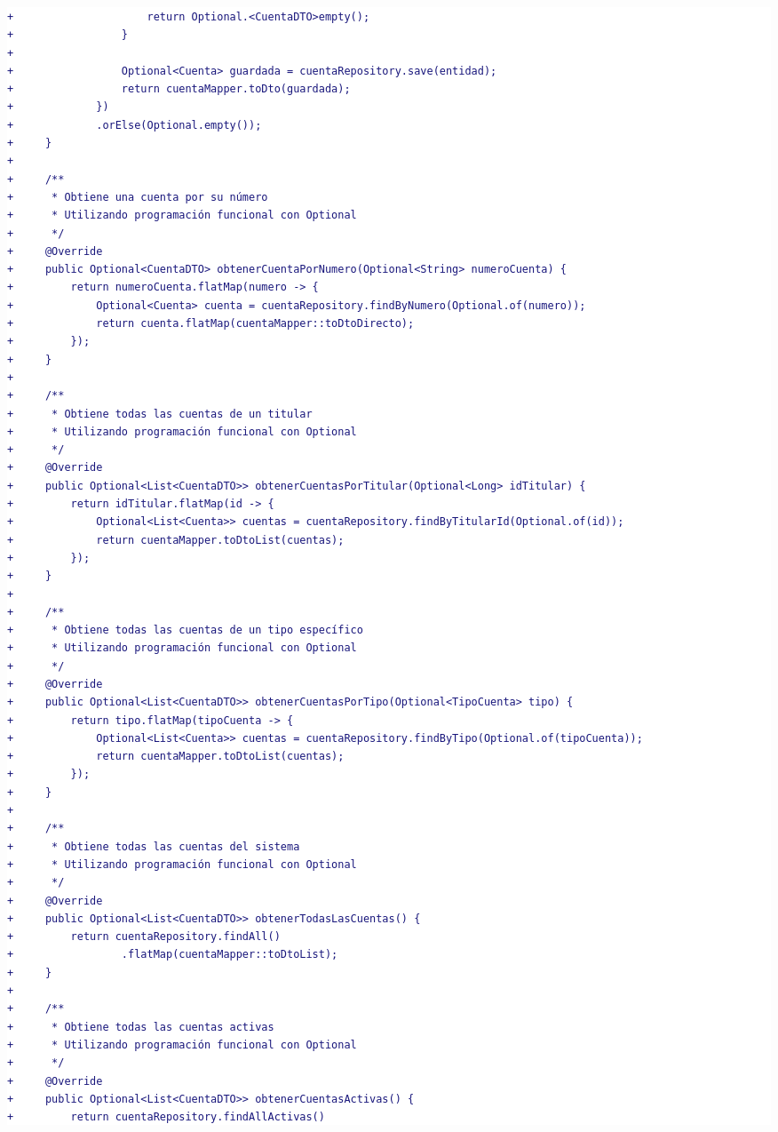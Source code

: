 ```diff
+                     return Optional.<CuentaDTO>empty();
+                 }
+                 
+                 Optional<Cuenta> guardada = cuentaRepository.save(entidad);
+                 return cuentaMapper.toDto(guardada);
+             })
+             .orElse(Optional.empty());
+     }
+     
+     /**
+      * Obtiene una cuenta por su número
+      * Utilizando programación funcional con Optional
+      */
+     @Override
+     public Optional<CuentaDTO> obtenerCuentaPorNumero(Optional<String> numeroCuenta) {
+         return numeroCuenta.flatMap(numero -> {
+             Optional<Cuenta> cuenta = cuentaRepository.findByNumero(Optional.of(numero));
+             return cuenta.flatMap(cuentaMapper::toDtoDirecto);
+         });
+     }
+     
+     /**
+      * Obtiene todas las cuentas de un titular
+      * Utilizando programación funcional con Optional
+      */
+     @Override
+     public Optional<List<CuentaDTO>> obtenerCuentasPorTitular(Optional<Long> idTitular) {
+         return idTitular.flatMap(id -> {
+             Optional<List<Cuenta>> cuentas = cuentaRepository.findByTitularId(Optional.of(id));
+             return cuentaMapper.toDtoList(cuentas);
+         });
+     }
+     
+     /**
+      * Obtiene todas las cuentas de un tipo específico
+      * Utilizando programación funcional con Optional
+      */
+     @Override
+     public Optional<List<CuentaDTO>> obtenerCuentasPorTipo(Optional<TipoCuenta> tipo) {
+         return tipo.flatMap(tipoCuenta -> {
+             Optional<List<Cuenta>> cuentas = cuentaRepository.findByTipo(Optional.of(tipoCuenta));
+             return cuentaMapper.toDtoList(cuentas);
+         });
+     }
+     
+     /**
+      * Obtiene todas las cuentas del sistema
+      * Utilizando programación funcional con Optional
+      */
+     @Override
+     public Optional<List<CuentaDTO>> obtenerTodasLasCuentas() {
+         return cuentaRepository.findAll()
+                 .flatMap(cuentaMapper::toDtoList);
+     }
+     
+     /**
+      * Obtiene todas las cuentas activas
+      * Utilizando programación funcional con Optional
+      */
+     @Override
+     public Optional<List<CuentaDTO>> obtenerCuentasActivas() {
+         return cuentaRepository.findAllActivas()
```